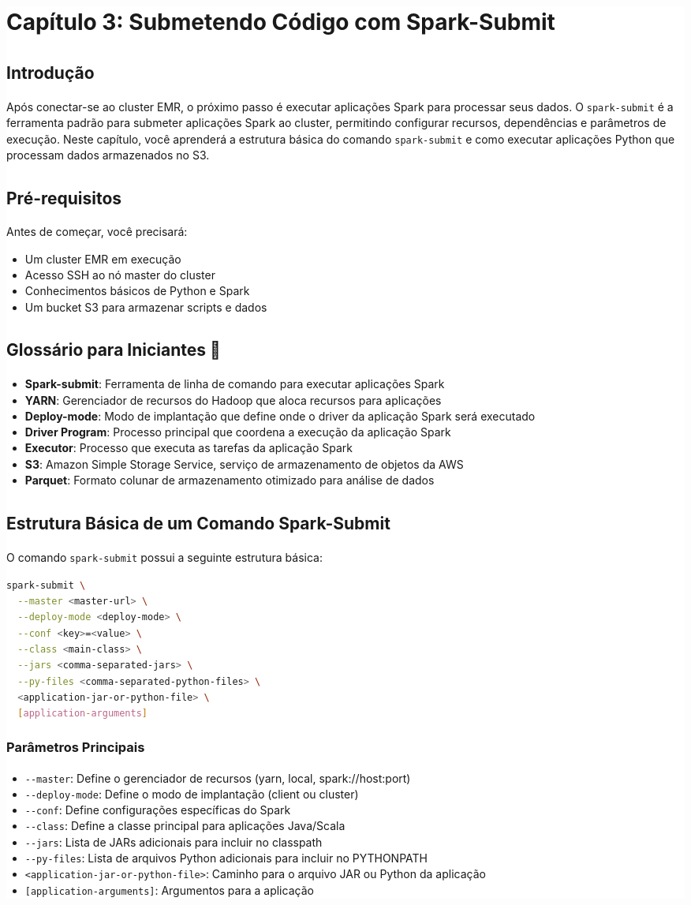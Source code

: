 # Capítulo 3: Submetendo Código com Spark-Submit

## Introdução

Após conectar-se ao cluster EMR, o próximo passo é executar aplicações Spark para processar seus dados. O `spark-submit` é a ferramenta padrão para submeter aplicações Spark ao cluster, permitindo configurar recursos, dependências e parâmetros de execução. Neste capítulo, você aprenderá a estrutura básica do comando `spark-submit` e como executar aplicações Python que processam dados armazenados no S3.

## Pré-requisitos

Antes de começar, você precisará:

- Um cluster EMR em execução
- Acesso SSH ao nó master do cluster
- Conhecimentos básicos de Python e Spark
- Um bucket S3 para armazenar scripts e dados

## Glossário para Iniciantes 📝

- **Spark-submit**: Ferramenta de linha de comando para executar aplicações Spark
- **YARN**: Gerenciador de recursos do Hadoop que aloca recursos para aplicações
- **Deploy-mode**: Modo de implantação que define onde o driver da aplicação Spark será executado
- **Driver Program**: Processo principal que coordena a execução da aplicação Spark
- **Executor**: Processo que executa as tarefas da aplicação Spark
- **S3**: Amazon Simple Storage Service, serviço de armazenamento de objetos da AWS
- **Parquet**: Formato colunar de armazenamento otimizado para análise de dados

## Estrutura Básica de um Comando Spark-Submit

O comando `spark-submit` possui a seguinte estrutura básica:

```bash
spark-submit \
  --master <master-url> \
  --deploy-mode <deploy-mode> \
  --conf <key>=<value> \
  --class <main-class> \
  --jars <comma-separated-jars> \
  --py-files <comma-separated-python-files> \
  <application-jar-or-python-file> \
  [application-arguments]
```

### Parâmetros Principais

- `--master`: Define o gerenciador de recursos (yarn, local, spark://host:port)
- `--deploy-mode`: Define o modo de implantação (client ou cluster)
- `--conf`: Define configurações específicas do Spark
- `--class`: Define a classe principal para aplicações Java/Scala
- `--jars`: Lista de JARs adicionais para incluir no classpath
- `--py-files`: Lista de arquivos Python adicionais para incluir no PYTHONPATH
- `<application-jar-or-python-file>`: Caminho para o arquivo JAR ou Python da aplicação
- `[application-arguments]`: Argumentos para a aplicação

